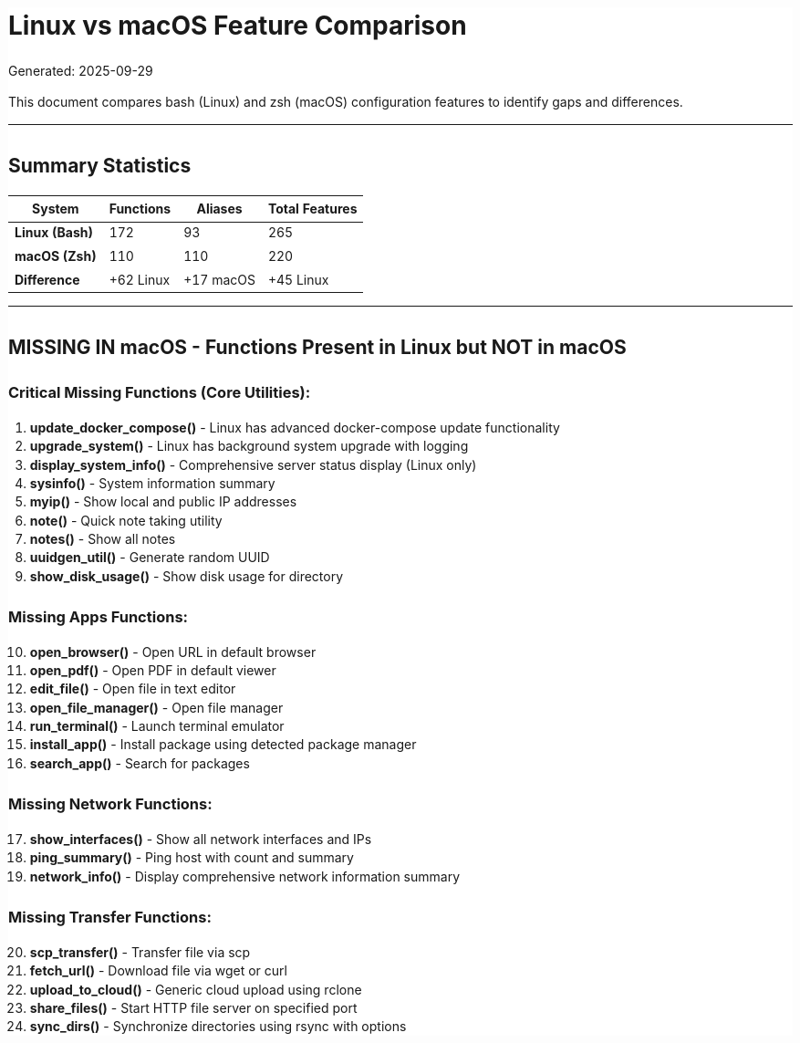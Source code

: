 # Linux vs macOS Feature Comparison

Generated: 2025-09-29

This document compares bash (Linux) and zsh (macOS) configuration features to identify gaps and differences.

---

## Summary Statistics

| System | Functions | Aliases | Total Features |
|--------|-----------|---------|----------------|
| **Linux (Bash)** | 172 | 93 | 265 |
| **macOS (Zsh)** | 110 | 110 | 220 |
| **Difference** | +62 Linux | +17 macOS | +45 Linux |

---

## MISSING IN macOS - Functions Present in Linux but NOT in macOS

### Critical Missing Functions (Core Utilities):
1. **update_docker_compose()** - Linux has advanced docker-compose update functionality
2. **upgrade_system()** - Linux has background system upgrade with logging
3. **display_system_info()** - Comprehensive server status display (Linux only)
4. **sysinfo()** - System information summary
5. **myip()** - Show local and public IP addresses
6. **note()** - Quick note taking utility
7. **notes()** - Show all notes
8. **uuidgen_util()** - Generate random UUID
9. **show_disk_usage()** - Show disk usage for directory

### Missing Apps Functions:
10. **open_browser()** - Open URL in default browser
11. **open_pdf()** - Open PDF in default viewer
12. **edit_file()** - Open file in text editor
13. **open_file_manager()** - Open file manager
14. **run_terminal()** - Launch terminal emulator
15. **install_app()** - Install package using detected package manager
16. **search_app()** - Search for packages

### Missing Network Functions:
17. **show_interfaces()** - Show all network interfaces and IPs
18. **ping_summary()** - Ping host with count and summary
19. **network_info()** - Display comprehensive network information summary

### Missing Transfer Functions:
20. **scp_transfer()** - Transfer file via scp
21. **fetch_url()** - Download file via wget or curl
22. **upload_to_cloud()** - Generic cloud upload using rclone
23. **share_files()** - Start HTTP file server on specified port
24. **sync_dirs()** - Synchronize directories using rsync with options

